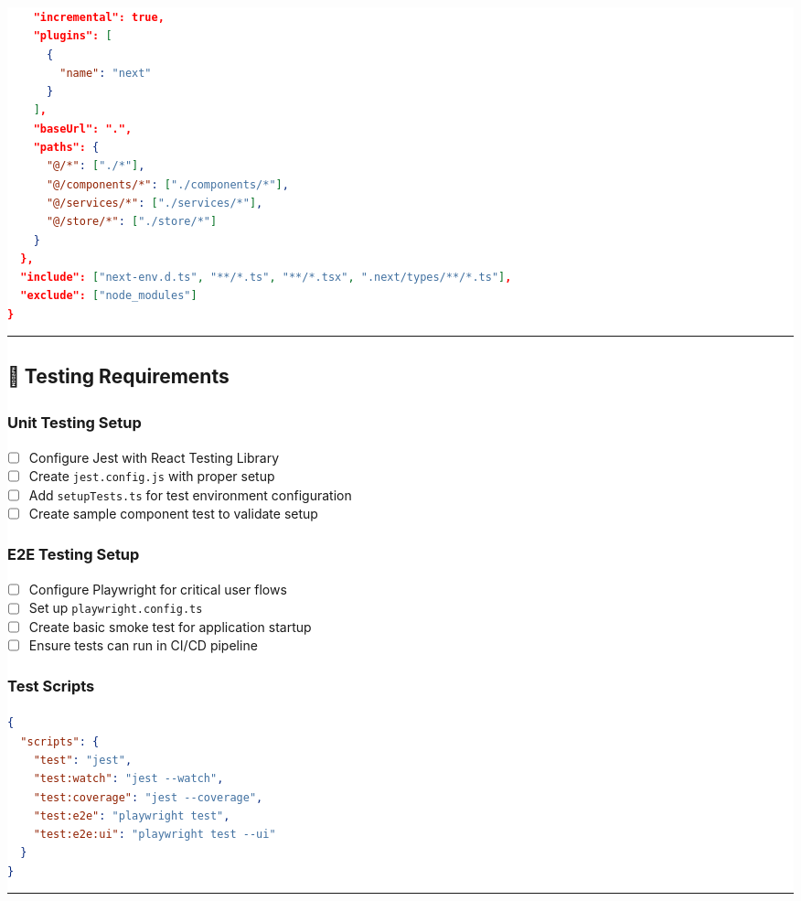 ```json
    "incremental": true,
    "plugins": [
      {
        "name": "next"
      }
    ],
    "baseUrl": ".",
    "paths": {
      "@/*": ["./*"],
      "@/components/*": ["./components/*"],
      "@/services/*": ["./services/*"],
      "@/store/*": ["./store/*"]
    }
  },
  "include": ["next-env.d.ts", "**/*.ts", "**/*.tsx", ".next/types/**/*.ts"],
  "exclude": ["node_modules"]
}
```

---

## 🧪 Testing Requirements

### **Unit Testing Setup**
- [ ] Configure Jest with React Testing Library
- [ ] Create `jest.config.js` with proper setup
- [ ] Add `setupTests.ts` for test environment configuration
- [ ] Create sample component test to validate setup

### **E2E Testing Setup**
- [ ] Configure Playwright for critical user flows
- [ ] Set up `playwright.config.ts`
- [ ] Create basic smoke test for application startup
- [ ] Ensure tests can run in CI/CD pipeline

### **Test Scripts**
```json
{
  "scripts": {
    "test": "jest",
    "test:watch": "jest --watch",
    "test:coverage": "jest --coverage",
    "test:e2e": "playwright test",
    "test:e2e:ui": "playwright test --ui"
  }
}
```

---
